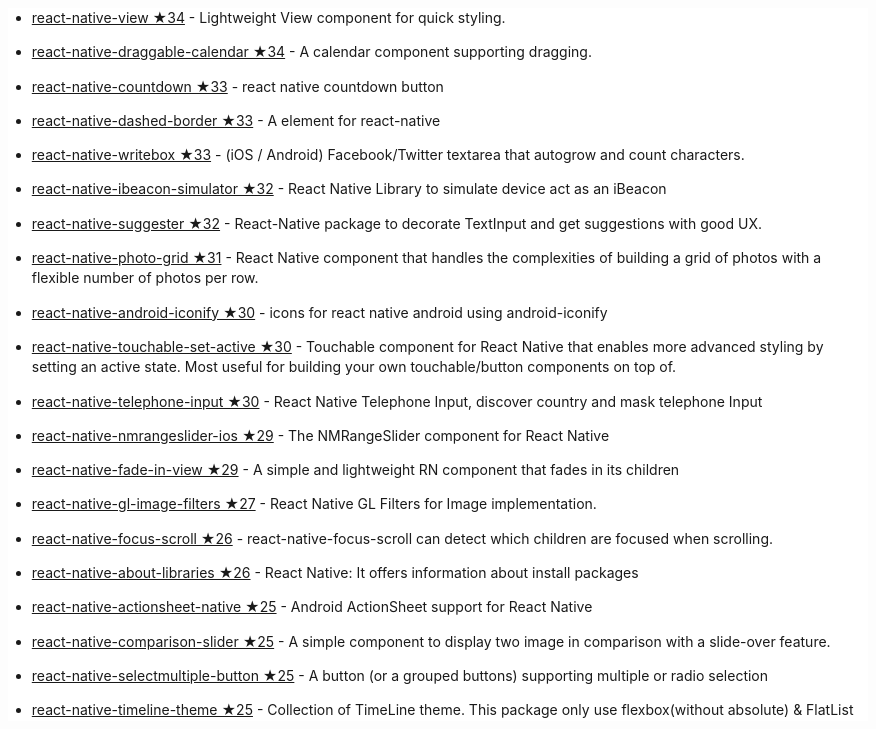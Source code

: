 *   [react-native-view ★34](https://github.com/i6mi6/react-native-view) - Lightweight View component for quick styling.
    
*   [react-native-draggable-calendar ★34](https://github.com/SmallStoneSK/react-native-draggable-calendar) - A calendar component supporting dragging.
    
*   [react-native-countdown ★33](https://github.com/buhe/react-native-countdown) - react native countdown button
    
*   [react-native-dashed-border ★33](https://github.com/chirag04/react-native-dashed-border) - A element for react-native
    
*   [react-native-writebox ★33](https://github.com/bdryanovski/react-native-writebox) - (iOS / Android) Facebook/Twitter textarea that autogrow and count characters.
    
*   [react-native-ibeacon-simulator ★32](https://github.com/williamtran29/react-native-ibeacon-simulator) - React Native Library to simulate device act as an iBeacon
    
*   [react-native-suggester ★32](https://github.com/xcarpentier/react-native-suggester) - React-Native package to decorate TextInput and get suggestions with good UX.
    
*   [react-native-photo-grid ★31](https://github.com/christopherabouabdo/react-native-photo-grid) - React Native component that handles the complexities of building a grid of photos with a flexible number of photos per row.
    
*   [react-native-android-iconify ★30](https://github.com/lwhiteley/react-native-android-iconify) - icons for react native android using android-iconify
    
*   [react-native-touchable-set-active ★30](https://github.com/jmstout/react-native-TouchableSetActive) - Touchable component for React Native that enables more advanced styling by setting an active state. Most useful for building your own touchable/button components on top of.
    
*   [react-native-telephone-input ★30](https://github.com/kundigo/react-native-telephone-input) - React Native Telephone Input, discover country and mask telephone Input
    
*   [react-native-nmrangeslider-ios ★29](https://github.com/Enrise/react-native-nmrangeslider-ios) - The NMRangeSlider component for React Native
    
*   [react-native-fade-in-view ★29](https://github.com/robcalcroft/react-native-fade-in-view) - A simple and lightweight RN component that fades in its children
    
*   [react-native-gl-image-filters ★27](https://github.com/GregoryNative/react-native-gl-image-filters) - React Native GL Filters for Image implementation.
    
*   [react-native-focus-scroll ★26](https://github.com/c-bata/react-native-focus-scroll) - react-native-focus-scroll can detect which children are focused when scrolling.
    
*   [react-native-about-libraries ★26](https://github.com/prscX/react-native-about-libraries) - React Native: It offers information about install packages
    
*   [react-native-actionsheet-native ★25](https://github.com/slowpath/react-native-actionsheet) - Android ActionSheet support for React Native
    
*   [react-native-comparison-slider ★25](https://github.com/charlot567/react-native-comparison-slider) - A simple component to display two image in comparison with a slide-over feature.
    
*   [react-native-selectmultiple-button ★25](https://github.com/danceyoung/react-native-selectmultiple-button) - A button (or a grouped buttons) supporting multiple or radio selection
    
*   [react-native-timeline-theme ★25](https://github.com/tomzaku/react-native-timeline-theme) - Collection of TimeLine theme. This package only use flexbox(without absolute) & FlatList
    
